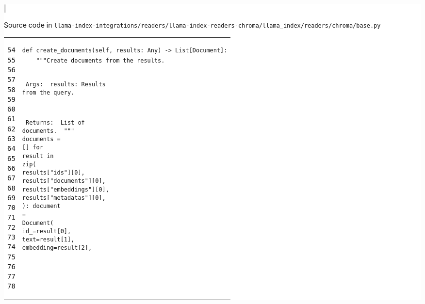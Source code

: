 

 |

Source code in `llama-index-integrations/readers/llama-index-readers-chroma/llama_index/readers/chroma/base.py`

<table class="highlighttable"><tbody><tr><td class="linenos"><div class="linenodiv"><pre><span></span><span class="normal">54</span>
<span class="normal">55</span>
<span class="normal">56</span>
<span class="normal">57</span>
<span class="normal">58</span>
<span class="normal">59</span>
<span class="normal">60</span>
<span class="normal">61</span>
<span class="normal">62</span>
<span class="normal">63</span>
<span class="normal">64</span>
<span class="normal">65</span>
<span class="normal">66</span>
<span class="normal">67</span>
<span class="normal">68</span>
<span class="normal">69</span>
<span class="normal">70</span>
<span class="normal">71</span>
<span class="normal">72</span>
<span class="normal">73</span>
<span class="normal">74</span>
<span class="normal">75</span>
<span class="normal">76</span>
<span class="normal">77</span>
<span class="normal">78</span></pre></div></td><td class="code"><div><pre><span></span><code><span class="k">def</span> <span class="nf">create_documents</span><span class="p">(</span><span class="bp">self</span><span class="p">,</span> <span class="n">results</span><span class="p">:</span> <span class="n">Any</span><span class="p">)</span> <span class="o">-&gt;</span> <span class="n">List</span><span class="p">[</span><span class="n">Document</span><span class="p">]:</span>
<span class="w">    </span><span class="sd">"""Create documents from the results.</span>

<span class="sd">    Args:</span>
<span class="sd">        results: Results from the query.</span>

<span class="sd">    Returns:</span>
<span class="sd">        List of documents.</span>
<span class="sd">    """</span>
    <span class="n">documents</span> <span class="o">=</span> <span class="p">[]</span>
    <span class="k">for</span> <span class="n">result</span> <span class="ow">in</span> <span class="nb">zip</span><span class="p">(</span>
        <span class="n">results</span><span class="p">[</span><span class="s2">"ids"</span><span class="p">][</span><span class="mi">0</span><span class="p">],</span>
        <span class="n">results</span><span class="p">[</span><span class="s2">"documents"</span><span class="p">][</span><span class="mi">0</span><span class="p">],</span>
        <span class="n">results</span><span class="p">[</span><span class="s2">"embeddings"</span><span class="p">][</span><span class="mi">0</span><span class="p">],</span>
        <span class="n">results</span><span class="p">[</span><span class="s2">"metadatas"</span><span class="p">][</span><span class="mi">0</span><span class="p">],</span>
    <span class="p">):</span>
        <span class="n">document</span> <span class="o">=</span> <span class="n">Document</span><span class="p">(</span>
            <span class="n">id_</span><span class="o">=</span><span class="n">result</span><span class="p">[</span><span class="mi">0</span><span class="p">],</span>
            <span class="n">text</span><span class="o">=</span><span class="n">result</span><span class="p">[</span><span class="mi">1</span><span class="p">],</span>
            <span class="n">embedding</span><span class="o">=</span><span class="n">result</span><span class="p">[</span><span class="mi">2</span><span class="p">],</span>